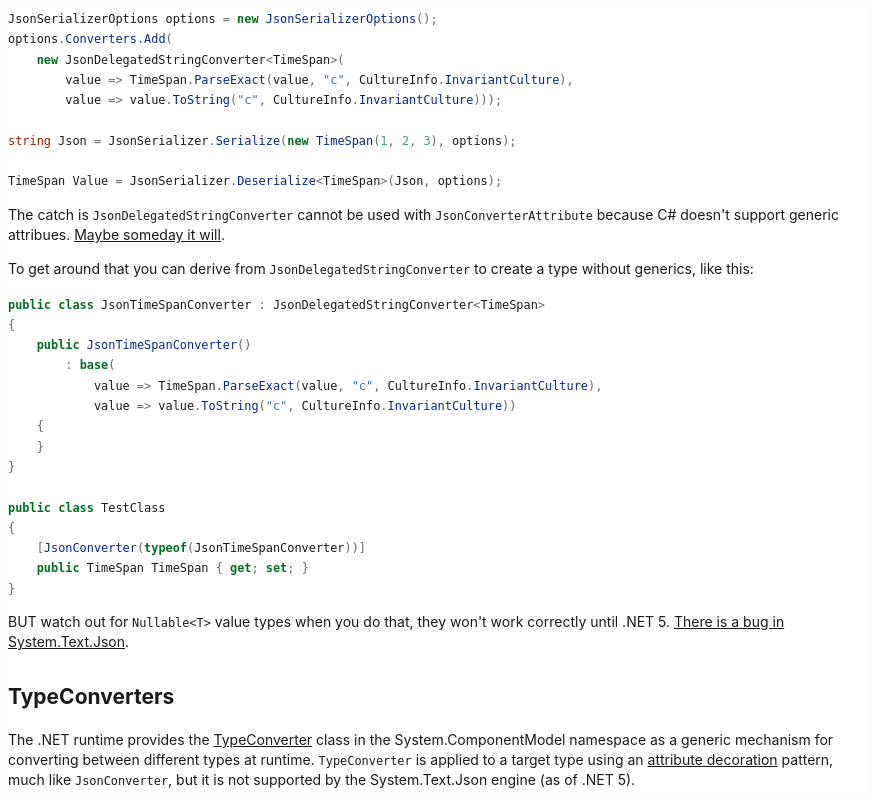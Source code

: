 ```csharp
JsonSerializerOptions options = new JsonSerializerOptions();
options.Converters.Add(
    new JsonDelegatedStringConverter<TimeSpan>(
        value => TimeSpan.ParseExact(value, "c", CultureInfo.InvariantCulture),
        value => value.ToString("c", CultureInfo.InvariantCulture)));

string Json = JsonSerializer.Serialize(new TimeSpan(1, 2, 3), options);

TimeSpan Value = JsonSerializer.Deserialize<TimeSpan>(Json, options);
```

The catch is `JsonDelegatedStringConverter` cannot be used with
`JsonConverterAttribute` because C# doesn't support generic attribues. [Maybe
someday it will](https://github.com/dotnet/csharplang/issues/124).

To get around that you can derive from `JsonDelegatedStringConverter` to create
a type without generics, like this:

```csharp
public class JsonTimeSpanConverter : JsonDelegatedStringConverter<TimeSpan>
{
    public JsonTimeSpanConverter()
        : base(
            value => TimeSpan.ParseExact(value, "c", CultureInfo.InvariantCulture),
            value => value.ToString("c", CultureInfo.InvariantCulture))
    {
    }
}

public class TestClass
{
    [JsonConverter(typeof(JsonTimeSpanConverter))]
    public TimeSpan TimeSpan { get; set; }
}
```

BUT watch out for `Nullable<T>` value types when you do that, they won't work
correctly until .NET 5. [There is a bug in
System.Text.Json](https://github.com/dotnet/runtime/pull/32006).

## TypeConverters

The .NET runtime provides the
[TypeConverter](https://docs.microsoft.com/en-us/dotnet/api/system.componentmodel.typeconverter?view=net-5.0)
class in the System.ComponentModel namespace as a generic mechanism for
converting between different types at runtime. `TypeConverter` is applied to a
target type using an [attribute
decoration](https://docs.microsoft.com/en-us/dotnet/api/system.componentmodel.typeconverterattribute?view=net-5.0)
pattern, much like `JsonConverter`, but it is not supported by the
System.Text.Json engine (as of .NET 5).
